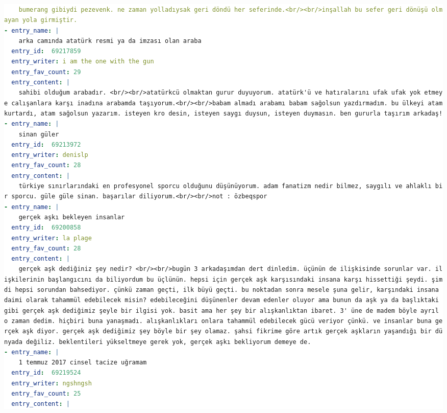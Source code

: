 ```yaml
    bumerang gibiydi pezevenk. ne zaman yolladıysak geri döndü her seferinde.<br/><br/>inşallah bu sefer geri dönüşü olmayan yola girmiştir.
- entry_name: |
    arka camında atatürk resmi ya da imzası olan araba
  entry_id:  69217859
  entry_writer: i am the one with the gun
  entry_fav_count: 29
  entry_content: |
    sahibi olduğum arabadır. <br/><br/>atatürkcü olmaktan gurur duyuyorum. atatürk'ü ve hatıralarını ufak ufak yok etmeye calışanlara karşı inadına arabamda taşıyorum.<br/><br/>babam almadı arabamı babam sağolsun yazdırmadım. bu ülkeyi atam kurtardı, atam sağolsun yazarım. isteyen kro desin, isteyen saygı duysun, isteyen duymasın. ben gururla taşırım arkadaş!
- entry_name: |
    sinan güler
  entry_id:  69213972
  entry_writer: denislp
  entry_fav_count: 28
  entry_content: |
    türkiye sınırlarındaki en profesyonel sporcu olduğunu düşünüyorum. adam fanatizm nedir bilmez, saygılı ve ahlaklı bir sporcu. güle güle sinan. başarılar diliyorum.<br/><br/>not : özbeqspor
- entry_name: |
    gerçek aşkı bekleyen insanlar
  entry_id:  69200858
  entry_writer: la plage
  entry_fav_count: 28
  entry_content: |
    gerçek aşk dediğiniz şey nedir? <br/><br/>bugün 3 arkadaşımdan dert dinledim. üçünün de ilişkisinde sorunlar var. ilişkilerinin başlangıcını da biliyordum bu üçlünün. hepsi için gerçek aşk karşısındaki insana karşı hissettiği şeydi. şimdi hepsi sorundan bahsediyor. çünkü zaman geçti, ilk büyü geçti. bu noktadan sonra mesele şuna gelir, karşındaki insana daimi olarak tahammül edebilecek misin? edebileceğini düşünenler devam edenler oluyor ama bunun da aşk ya da başlıktaki gibi gerçek aşk dediğimiz şeyle bir ilgisi yok. basit ama her şey bir alışkanlıktan ibaret. 3' üne de madem böyle ayrıl o zaman dedim. hiçbiri buna yanaşmadı. alışkanlıkları onlara tahammül edebilecek gücü veriyor çünkü. ve insanlar buna gerçek aşk diyor. gerçek aşk dediğimiz şey böyle bir şey olamaz. şahsi fikrime göre artık gerçek aşkların yaşandığı bir dünyada değiliz. beklentileri yükseltmeye gerek yok, gerçek aşkı bekliyorum demeye de.
- entry_name: |
    1 temmuz 2017 cinsel tacize uğramam
  entry_id:  69219524
  entry_writer: ngshngsh
  entry_fav_count: 25
  entry_content: |
```